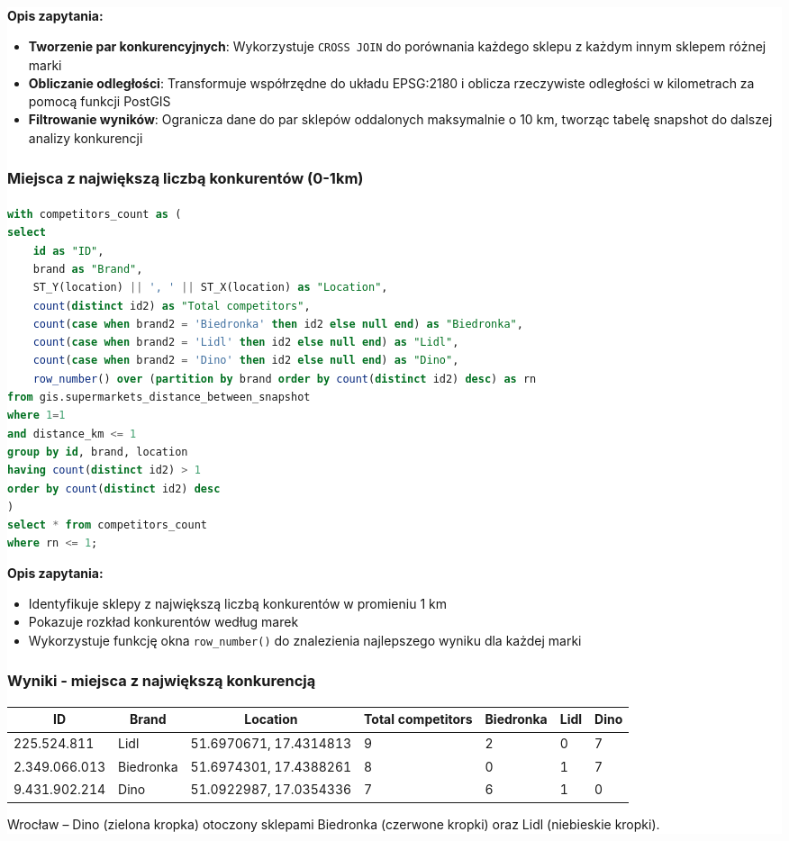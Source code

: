 **Opis zapytania:**

- **Tworzenie par konkurencyjnych**: Wykorzystuje `CROSS JOIN` do porównania każdego sklepu z każdym innym sklepem różnej marki
- **Obliczanie odległości**: Transformuje współrzędne do układu EPSG:2180 i oblicza rzeczywiste odległości w kilometrach za pomocą funkcji PostGIS
- **Filtrowanie wyników**: Ogranicza dane do par sklepów oddalonych maksymalnie o 10 km, tworząc tabelę snapshot do dalszej analizy konkurencji

### Miejsca z największą liczbą konkurentów (0-1km)

```sql
with competitors_count as (
select 
    id as "ID", 
    brand as "Brand", 
    ST_Y(location) || ', ' || ST_X(location) as "Location",
    count(distinct id2) as "Total competitors",
    count(case when brand2 = 'Biedronka' then id2 else null end) as "Biedronka",
    count(case when brand2 = 'Lidl' then id2 else null end) as "Lidl",
    count(case when brand2 = 'Dino' then id2 else null end) as "Dino",
    row_number() over (partition by brand order by count(distinct id2) desc) as rn
from gis.supermarkets_distance_between_snapshot 
where 1=1
and distance_km <= 1
group by id, brand, location
having count(distinct id2) > 1
order by count(distinct id2) desc
)
select * from competitors_count
where rn <= 1;
```

**Opis zapytania:**
- Identyfikuje sklepy z największą liczbą konkurentów w promieniu 1 km
- Pokazuje rozkład konkurentów według marek
- Wykorzystuje funkcję okna `row_number()` do znalezienia najlepszego wyniku dla każdej marki

### Wyniki - miejsca z największą konkurencją

|ID           |Brand    |Location              |Total competitors|Biedronka|Lidl|Dino|
|-------------|---------|----------------------|-----------------|---------|----|----|
|225.524.811  |Lidl     |51.6970671, 17.4314813|9                |2        |0   |7   |
|2.349.066.013|Biedronka|51.6974301, 17.4388261|8                |0        |1   |7   |
|9.431.902.214|Dino     |51.0922987, 17.0354336|7                |6        |1   |0   |


Wrocław – Dino (zielona kropka) otoczony sklepami Biedronka (czerwone kropki) oraz Lidl (niebieskie kropki).
